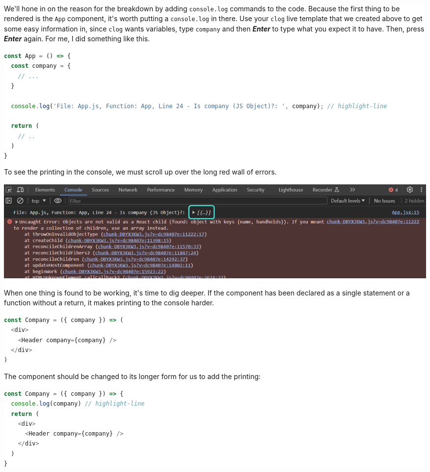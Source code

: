 We'll hone in on the reason for the breakdown by adding `console.log` commands to the code.
Because the first thing to be rendered is the `App` component, it's worth putting a `console.log` in there.
Use your `clog` live template that we created above to get some easy information in, since `clog` wants variables,
type `company` and then ***Enter*** to type what you expect it to have.
Then, press ***Enter*** again.
For me, I did something like this.

```js
const App = () => {
  const company = {
    // ...
  }

  console.log('File: App.js, Function: App, Line 24 - Is company (JS Object)?: ', company); // highlight-line

  return (
    // ..
  )
}
```

To see the printing in the console, we must scroll up over the long red wall of errors.

![An initial printing of the console](../../images/2/4b.png)

When one thing is found to be working, it's time to dig deeper.
If the component has been declared as a single statement or a function without a return, it makes printing to the console harder.

```js
const Company = ({ company }) => (
  <div>
    <Header company={company} />
  </div>
)
```

The component should be changed to its longer form for us to add the printing:

```js
const Company = ({ company }) => { 
  console.log(company) // highlight-line
  return (
    <div>
      <Header company={company} />
    </div>
  )
}
```
